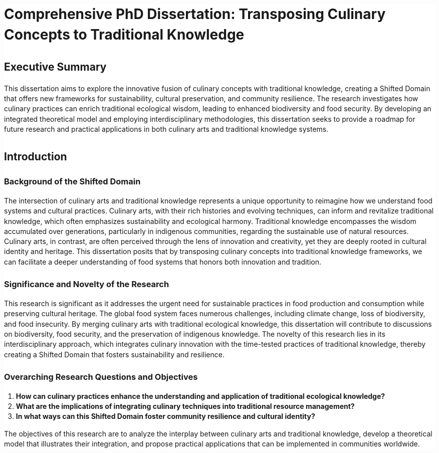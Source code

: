 # Comprehensive PhD Dissertation: Transposing Culinary Concepts to Traditional Knowledge

## Executive Summary

This dissertation aims to explore the innovative fusion of culinary concepts with traditional knowledge, creating a Shifted Domain that offers new frameworks for sustainability, cultural preservation, and community resilience. The research investigates how culinary practices can enrich traditional ecological wisdom, leading to enhanced biodiversity and food security. By developing an integrated theoretical model and employing interdisciplinary methodologies, this dissertation seeks to provide a roadmap for future research and practical applications in both culinary arts and traditional knowledge systems.

## Introduction

### Background of the Shifted Domain

The intersection of culinary arts and traditional knowledge represents a unique opportunity to reimagine how we understand food systems and cultural practices. Culinary arts, with their rich histories and evolving techniques, can inform and revitalize traditional knowledge, which often emphasizes sustainability and ecological harmony. Traditional knowledge encompasses the wisdom accumulated over generations, particularly in indigenous communities, regarding the sustainable use of natural resources. Culinary arts, in contrast, are often perceived through the lens of innovation and creativity, yet they are deeply rooted in cultural identity and heritage. This dissertation posits that by transposing culinary concepts into traditional knowledge frameworks, we can facilitate a deeper understanding of food systems that honors both innovation and tradition.

### Significance and Novelty of the Research

This research is significant as it addresses the urgent need for sustainable practices in food production and consumption while preserving cultural heritage. The global food system faces numerous challenges, including climate change, loss of biodiversity, and food insecurity. By merging culinary arts with traditional ecological knowledge, this dissertation will contribute to discussions on biodiversity, food security, and the preservation of indigenous knowledge. The novelty of this research lies in its interdisciplinary approach, which integrates culinary innovation with the time-tested practices of traditional knowledge, thereby creating a Shifted Domain that fosters sustainability and resilience.

### Overarching Research Questions and Objectives

1. **How can culinary practices enhance the understanding and application of traditional ecological knowledge?**
2. **What are the implications of integrating culinary techniques into traditional resource management?**
3. **In what ways can this Shifted Domain foster community resilience and cultural identity?**

The objectives of this research are to analyze the interplay between culinary arts and traditional knowledge, develop a theoretical model that illustrates their integration, and propose practical applications that can be implemented in communities worldwide.
